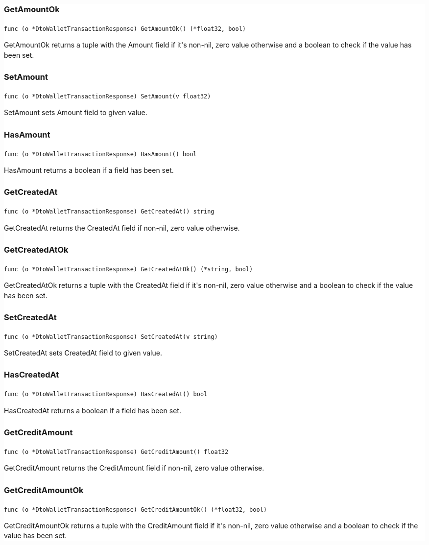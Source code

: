 ### GetAmountOk

`func (o *DtoWalletTransactionResponse) GetAmountOk() (*float32, bool)`

GetAmountOk returns a tuple with the Amount field if it's non-nil, zero value otherwise
and a boolean to check if the value has been set.

### SetAmount

`func (o *DtoWalletTransactionResponse) SetAmount(v float32)`

SetAmount sets Amount field to given value.

### HasAmount

`func (o *DtoWalletTransactionResponse) HasAmount() bool`

HasAmount returns a boolean if a field has been set.

### GetCreatedAt

`func (o *DtoWalletTransactionResponse) GetCreatedAt() string`

GetCreatedAt returns the CreatedAt field if non-nil, zero value otherwise.

### GetCreatedAtOk

`func (o *DtoWalletTransactionResponse) GetCreatedAtOk() (*string, bool)`

GetCreatedAtOk returns a tuple with the CreatedAt field if it's non-nil, zero value otherwise
and a boolean to check if the value has been set.

### SetCreatedAt

`func (o *DtoWalletTransactionResponse) SetCreatedAt(v string)`

SetCreatedAt sets CreatedAt field to given value.

### HasCreatedAt

`func (o *DtoWalletTransactionResponse) HasCreatedAt() bool`

HasCreatedAt returns a boolean if a field has been set.

### GetCreditAmount

`func (o *DtoWalletTransactionResponse) GetCreditAmount() float32`

GetCreditAmount returns the CreditAmount field if non-nil, zero value otherwise.

### GetCreditAmountOk

`func (o *DtoWalletTransactionResponse) GetCreditAmountOk() (*float32, bool)`

GetCreditAmountOk returns a tuple with the CreditAmount field if it's non-nil, zero value otherwise
and a boolean to check if the value has been set.
